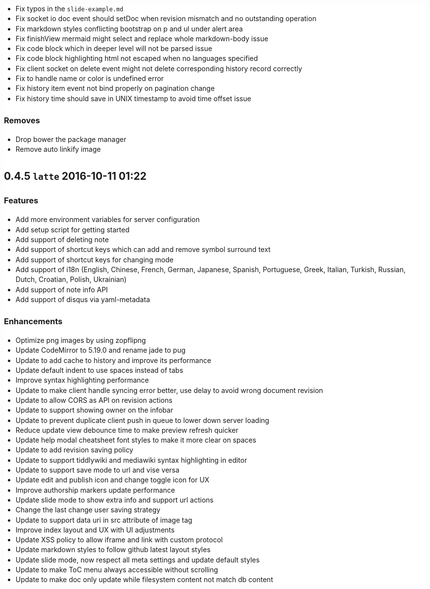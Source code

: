 * Fix typos in the `slide-example.md`
* Fix socket io doc event should setDoc when revision mismatch and no outstanding operation
* Fix markdown styles conflicting bootstrap on p and ul under alert area
* Fix finishView mermaid might select and replace whole markdown-body issue
* Fix code block which in deeper level will not be parsed issue
* Fix code block highlighting html not escaped when no languages specified
* Fix client socket on delete event might not delete corresponding history record correctly
* Fix to handle name or color is undefined error
* Fix history item event not bind properly on pagination change
* Fix history time should save in UNIX timestamp to avoid time offset issue

### Removes
- Drop bower the package manager
- Remove auto linkify image

<i class="fa fa-tag"></i> 0.4.5 `latte` <i class="fa fa-clock-o"></i> 2016-10-11 01:22
---
### Features
+ Add more environment variables for server configuration
+ Add setup script for getting started
+ Add support of deleting note
+ Add support of shortcut keys which can add and remove symbol surround text
+ Add support of shortcut keys for changing mode
+ Add support of i18n (English, Chinese, French, German, Japanese, Spanish, Portuguese, Greek, Italian, Turkish, Russian, Dutch, Croatian, Polish, Ukrainian)
+ Add support of note info API
+ Add support of disqus via yaml-metadata

### Enhancements
* Optimize png images by using zopflipng
* Update CodeMirror to 5.19.0 and rename jade to pug
* Update to add cache to history and improve its performance
* Update default indent to use spaces instead of tabs
* Improve syntax highlighting performance
* Update to make client handle syncing error better, use delay to avoid wrong document revision
* Update to allow CORS as API on revision actions
* Update to support showing owner on the infobar
* Update to prevent duplicate client push in queue to lower down server loading
* Reduce update view debounce time to make preview refresh quicker
* Update help modal cheatsheet font styles to make it more clear on spaces
* Update to add revision saving policy
* Update to support tiddlywiki and mediawiki syntax highlighting in editor
* Update to support save mode to url and vise versa
* Update edit and publish icon and change toggle icon for UX  
* Improve authorship markers update performance
* Update slide mode to show extra info and support url actions
* Change the last change user saving strategy
* Update to support data uri in src attribute of image tag
* Improve index layout and UX with UI adjustments
* Update XSS policy to allow iframe and link with custom protocol
* Update markdown styles to follow github latest layout styles
* Update slide mode, now respect all meta settings and update default styles
* Update to make ToC menu always accessible without scrolling
* Update to make doc only update while filesystem content not match db content
